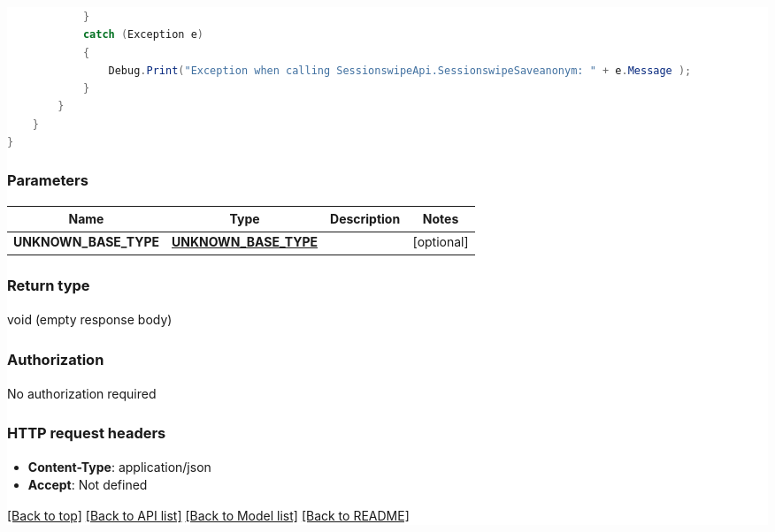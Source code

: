 ```csharp
            }
            catch (Exception e)
            {
                Debug.Print("Exception when calling SessionswipeApi.SessionswipeSaveanonym: " + e.Message );
            }
        }
    }
}
```

### Parameters

Name | Type | Description  | Notes
------------- | ------------- | ------------- | -------------
 **UNKNOWN_BASE_TYPE** | [**UNKNOWN_BASE_TYPE**](UNKNOWN_BASE_TYPE.md)|  | [optional] 

### Return type

void (empty response body)

### Authorization

No authorization required

### HTTP request headers

 - **Content-Type**: application/json
 - **Accept**: Not defined

[[Back to top]](#) [[Back to API list]](../README.md#documentation-for-api-endpoints) [[Back to Model list]](../README.md#documentation-for-models) [[Back to README]](../README.md)

